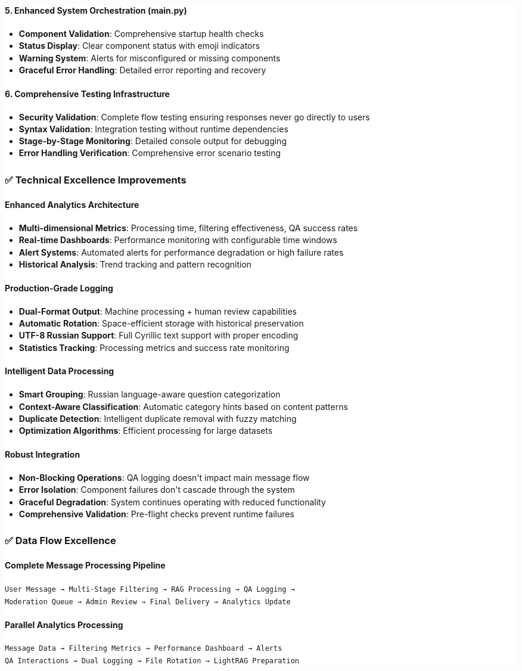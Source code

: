 #### 5. **Enhanced System Orchestration** (main.py)
- **Component Validation**: Comprehensive startup health checks
- **Status Display**: Clear component status with emoji indicators
- **Warning System**: Alerts for misconfigured or missing components
- **Graceful Error Handling**: Detailed error reporting and recovery

#### 6. **Comprehensive Testing Infrastructure**
- **Security Validation**: Complete flow testing ensuring responses never go directly to users
- **Syntax Validation**: Integration testing without runtime dependencies
- **Stage-by-Stage Monitoring**: Detailed console output for debugging
- **Error Handling Verification**: Comprehensive error scenario testing

### ✅ Technical Excellence Improvements

#### **Enhanced Analytics Architecture**
- **Multi-dimensional Metrics**: Processing time, filtering effectiveness, QA success rates
- **Real-time Dashboards**: Performance monitoring with configurable time windows
- **Alert Systems**: Automated alerts for performance degradation or high failure rates
- **Historical Analysis**: Trend tracking and pattern recognition

#### **Production-Grade Logging**
- **Dual-Format Output**: Machine processing + human review capabilities
- **Automatic Rotation**: Space-efficient storage with historical preservation
- **UTF-8 Russian Support**: Full Cyrillic text support with proper encoding
- **Statistics Tracking**: Processing metrics and success rate monitoring

#### **Intelligent Data Processing**
- **Smart Grouping**: Russian language-aware question categorization
- **Context-Aware Classification**: Automatic category hints based on content patterns
- **Duplicate Detection**: Intelligent duplicate removal with fuzzy matching
- **Optimization Algorithms**: Efficient processing for large datasets

#### **Robust Integration**
- **Non-Blocking Operations**: QA logging doesn't impact main message flow
- **Error Isolation**: Component failures don't cascade through the system
- **Graceful Degradation**: System continues operating with reduced functionality
- **Comprehensive Validation**: Pre-flight checks prevent runtime failures

### ✅ Data Flow Excellence

#### **Complete Message Processing Pipeline**
```
User Message → Multi-Stage Filtering → RAG Processing → QA Logging →
Moderation Queue → Admin Review → Final Delivery → Analytics Update
```

#### **Parallel Analytics Processing**
```
Message Data → Filtering Metrics → Performance Dashboard → Alerts
QA Interactions → Dual Logging → File Rotation → LightRAG Preparation
```
